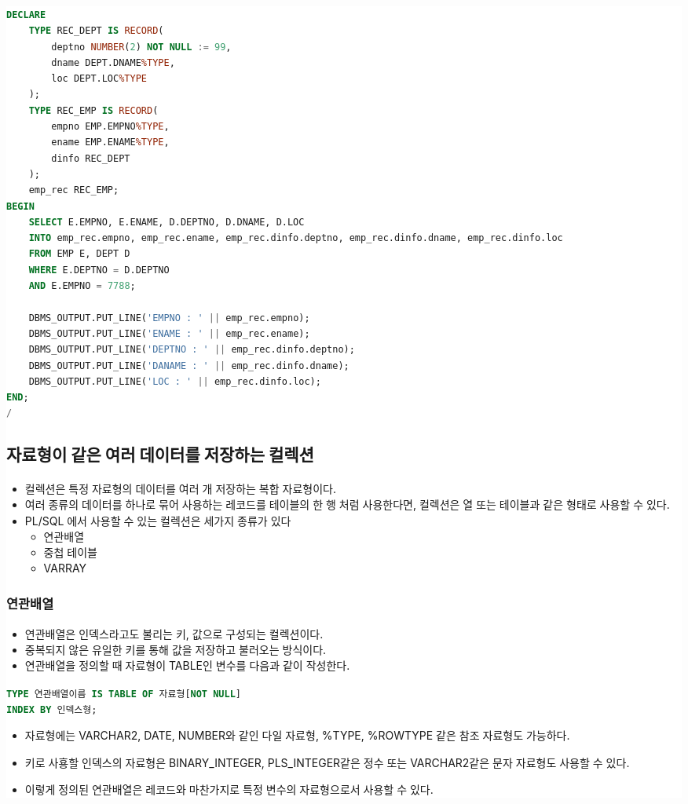 ```sql
DECLARE
	TYPE REC_DEPT IS RECORD(
    	deptno NUMBER(2) NOT NULL := 99,
        dname DEPT.DNAME%TYPE,
        loc DEPT.LOC%TYPE
    );
    TYPE REC_EMP IS RECORD(
    	empno EMP.EMPNO%TYPE,
        ename EMP.ENAME%TYPE,
        dinfo REC_DEPT
    );
    emp_rec REC_EMP;
BEGIN
	SELECT E.EMPNO, E.ENAME, D.DEPTNO, D.DNAME, D.LOC
	INTO emp_rec.empno, emp_rec.ename, emp_rec.dinfo.deptno, emp_rec.dinfo.dname, emp_rec.dinfo.loc
	FROM EMP E, DEPT D
	WHERE E.DEPTNO = D.DEPTNO
	AND E.EMPNO = 7788;
	
	DBMS_OUTPUT.PUT_LINE('EMPNO : ' || emp_rec.empno);
	DBMS_OUTPUT.PUT_LINE('ENAME : ' || emp_rec.ename);
	DBMS_OUTPUT.PUT_LINE('DEPTNO : ' || emp_rec.dinfo.deptno);
	DBMS_OUTPUT.PUT_LINE('DANAME : ' || emp_rec.dinfo.dname);
	DBMS_OUTPUT.PUT_LINE('LOC : ' || emp_rec.dinfo.loc);
END;
/
```

## 자료형이 같은 여러 데이터를 저장하는 컬렉션

- 컬렉션은 특정 자료형의 데이터를 여러 개 저장하는 복합 자료형이다.
- 여러 종류의 데이터를 하나로 묶어 사용하는 레코드를 테이블의 한 행 처럼 사용한다면, 컬렉션은 열 또는 테이블과 같은 형태로 사용할 수 있다.
- PL/SQL 에서 사용할 수 있는 컬렉션은 세가지 종류가 있다
  - 연관배열
  - 중첩 테이블
  - VARRAY

### 연관배열

- 연관배열은 인덱스라고도 불리는 키, 값으로 구성되는 컬렉션이다.
- 중복되지 않은 유일한 키를 통해 값을 저장하고 불러오는 방식이다.
- 연관배열을 정의할 때 자료형이 TABLE인 변수를 다음과 같이 작성한다.

```SQL
TYPE 연관배열이름 IS TABLE OF 자료형[NOT NULL]
INDEX BY 인덱스형;
```

- 자료형에는 VARCHAR2, DATE, NUMBER와 같인 다일 자료형, %TYPE, %ROWTYPE 같은 참조 자료형도 가능하다.
- 키로 사횽할 인덱스의 자료형은 BINARY_INTEGER, PLS_INTEGER같은 정수 또는 VARCHAR2같은 문자 자료형도 사용할 수 있다.

- 이렇게 정의된 연관배열은 레코드와 마찬가지로 특정 변수의 자료형으로서 사용할 수 있다.

